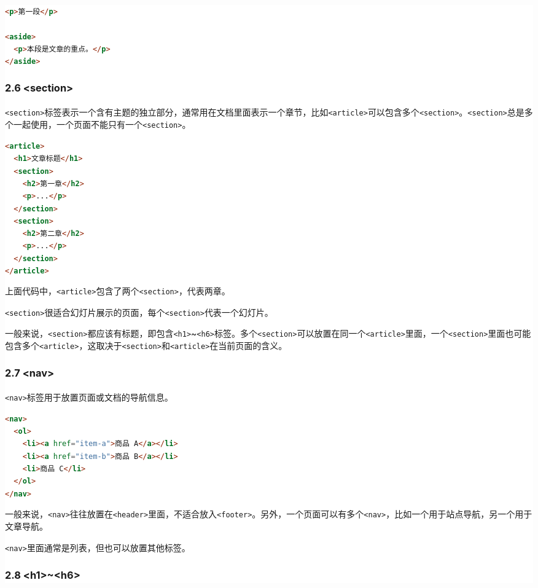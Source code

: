 ```html
<p>第一段</p>

<aside>
  <p>本段是文章的重点。</p>
</aside>
```



### 2.6 \<section>

`<section>`标签表示一个含有主题的独立部分，通常用在文档里面表示一个章节，比如`<article>`可以包含多个`<section>`。`<section>`总是多个一起使用，一个页面不能只有一个`<section>`。

```html
<article>
  <h1>文章标题</h1>
  <section>
    <h2>第一章</h2>
    <p>...</p>
  </section>
  <section>
    <h2>第二章</h2>
    <p>...</p>
  </section>
</article>
```

上面代码中，`<article>`包含了两个`<section>`，代表两章。

`<section>`很适合幻灯片展示的页面，每个`<section>`代表一个幻灯片。

一般来说，`<section>`都应该有标题，即包含`<h1>`~`<h6>`标签。多个`<section>`可以放置在同一个`<article>`里面，一个`<section>`里面也可能包含多个`<article>`，这取决于`<section>`和`<article>`在当前页面的含义。



### 2.7 \<nav>

`<nav>`标签用于放置页面或文档的导航信息。

```html
<nav>
  <ol>
    <li><a href="item-a">商品 A</a></li>
    <li><a href="item-b">商品 B</a></li>
    <li>商品 C</li>
  </ol>
</nav>
```

一般来说，`<nav>`往往放置在`<header>`里面，不适合放入`<footer>`。另外，一个页面可以有多个`<nav>`，比如一个用于站点导航，另一个用于文章导航。

`<nav>`里面通常是列表，但也可以放置其他标签。



### 2.8 \<h1>~\<h6>
